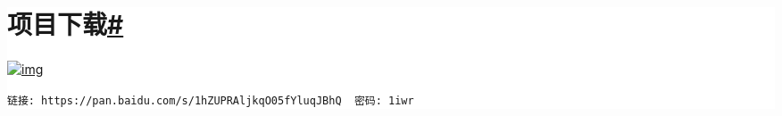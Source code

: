 # 项目下载[#](https://www.cnblogs.com/chenyanbin/p/13587508.html#项目下载)

[![img](https://img2020.cnblogs.com/blog/1504448/202008/1504448-20200831011727140-1231393118.png)](https://img2020.cnblogs.com/blog/1504448/202008/1504448-20200831011727140-1231393118.png)

```
链接: https://pan.baidu.com/s/1hZUPRAljkqO05fYluqJBhQ  密码: 1iwr
```